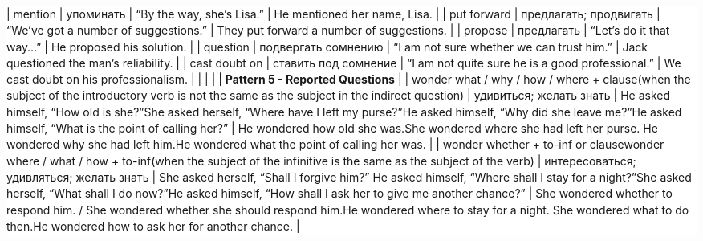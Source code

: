 | mention                                                                                                                                        | упоминать                                | “By the way, she’s Lisa.”                                                                                                                                                                                   | He mentioned her name, Lisa.                                                                                                                                                                            |
| put forward                                                                                                                                    | предлагать; продвигать                   | “We’ve got a number of suggestions.”                                                                                                                                                                        | They put forward a number of suggestions.                                                                                                                                                               |
| propose                                                                                                                                        | предлагать                               | “Let’s do it that way…”                                                                                                                                                                                     | He proposed his solution.                                                                                                                                                                               |
| question                                                                                                                                       | подвергать сомнению                      | “I am not sure whether we can trust him.”                                                                                                                                                                   | Jack questioned the man’s reliability.                                                                                                                                                                  |
| cast doubt on                                                                                                                                  | ставить под сомнение                     | “I am not quite sure he is a good professional.”                                                                                                                                                            | We cast doubt on his professionalism.                                                                                                                                                                   |
|                                                                                                                                                |                                          |                                                                                                                                                                                                             | **Pattern 5 - Reported Questions**                                                                                                                                                                      |
| wonder what / why / how / where + clause(when the subject of the introductory verb is not the same as the subject in the indirect question)    | удивиться; желать знать                  | He asked himself, “How old is she?”She asked herself, “Where have I left my purse?”He asked himself, “Why did she leave me?”He asked himself, “What is the point of calling her?”                           | He wondered how old she was.She wondered where she had left her purse.   He wondered why she had left him.He wondered what the point of calling her was.                                                |
| wonder whether + to-inf or clausewonder where / what / how + to-inf(when the subject of the infinitive is the same as the subject of the verb) | интересоваться; удивляться; желать знать | She asked herself, “Shall I forgive him?”    He asked himself, “Where shall I stay for a night?”She asked herself, “What shall I do now?”He asked himself, “How shall I ask her to give me another chance?” | She wondered whether to respond him. / She wondered whether she should respond him.He wondered where to stay for a night.   She wondered what to do then.He wondered how to ask her for another chance. |
